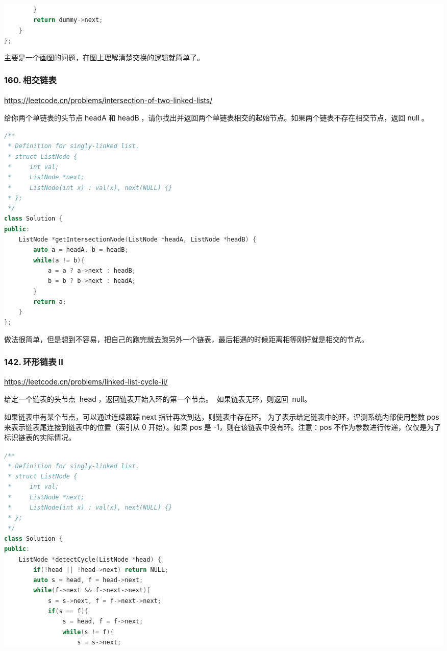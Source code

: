 ```cpp
        }
        return dummy->next;
    }
};
```

主要是一个画图的问题，在图上理解清楚交换的逻辑就简单了。

### 160. 相交链表

https://leetcode.cn/problems/intersection-of-two-linked-lists/

给你两个单链表的头节点 headA 和 headB ，请你找出并返回两个单链表相交的起始节点。如果两个链表不存在相交节点，返回 null 。

```cpp
/**
 * Definition for singly-linked list.
 * struct ListNode {
 *     int val;
 *     ListNode *next;
 *     ListNode(int x) : val(x), next(NULL) {}
 * };
 */
class Solution {
public:
    ListNode *getIntersectionNode(ListNode *headA, ListNode *headB) {
        auto a = headA, b = headB;
        while(a != b){
            a = a ? a->next : headB;
            b = b ? b->next : headA;
        }
        return a;
    }
};
```

做法很简单，但是想到不容易，把自己的跑完就去跑另外一个链表，最后相遇的时候距离相等刚好就是相交的节点。

### 142. 环形链表 II

https://leetcode.cn/problems/linked-list-cycle-ii/

给定一个链表的头节点  head ，返回链表开始入环的第一个节点。  如果链表无环，则返回  null。

如果链表中有某个节点，可以通过连续跟踪 next 指针再次到达，则链表中存在环。 为了表示给定链表中的环，评测系统内部使用整数 pos 来表示链表尾连接到链表中的位置（索引从 0 开始）。如果 pos 是 -1，则在该链表中没有环。注意：pos 不作为参数进行传递，仅仅是为了标识链表的实际情况。

```cpp
/**
 * Definition for singly-linked list.
 * struct ListNode {
 *     int val;
 *     ListNode *next;
 *     ListNode(int x) : val(x), next(NULL) {}
 * };
 */
class Solution {
public:
    ListNode *detectCycle(ListNode *head) {
        if(!head || !head->next) return NULL;
        auto s = head, f = head->next;
        while(f->next && f->next->next){
            s = s->next, f = f->next->next;
            if(s == f){
                s = head, f = f->next;
                while(s != f){
                    s = s->next;
```